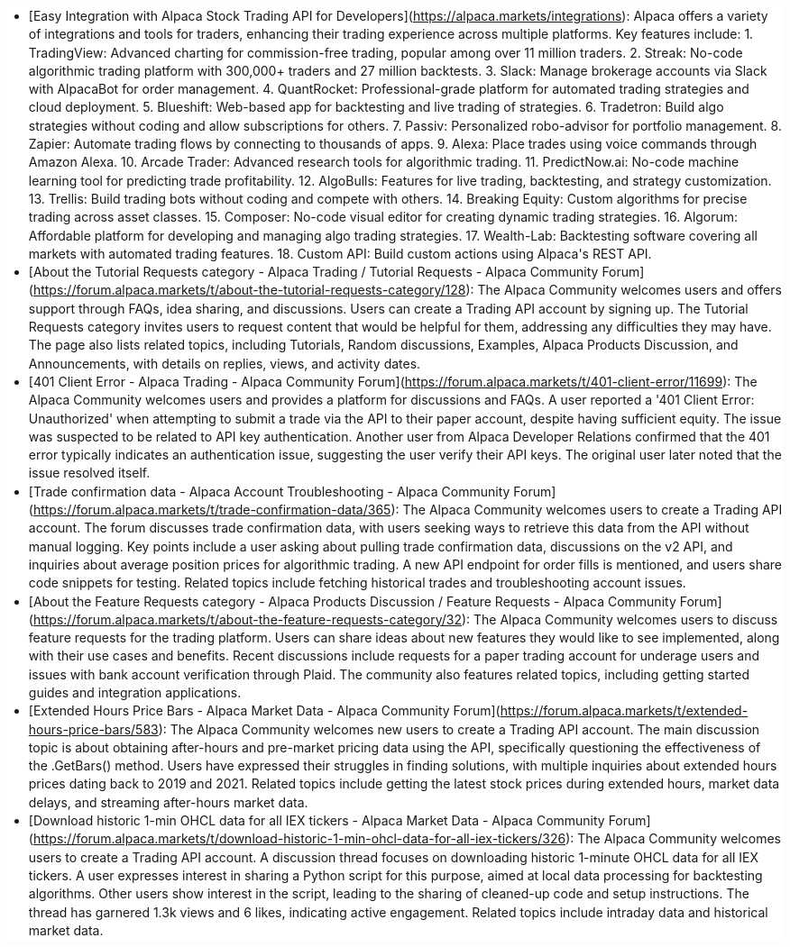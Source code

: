 - \[Easy Integration with Alpaca Stock Trading API for Developers\](https://alpaca.markets/integrations): Alpaca offers a variety of integrations and tools for traders, enhancing their trading experience across multiple platforms. Key features include: 1. TradingView: Advanced charting for commission-free trading, popular among over 11 million traders. 2. Streak: No-code algorithmic trading platform with 300,000+ traders and 27 million backtests. 3. Slack: Manage brokerage accounts via Slack with AlpacaBot for order management. 4. QuantRocket: Professional-grade platform for automated trading strategies and cloud deployment. 5. Blueshift: Web-based app for backtesting and live trading of strategies. 6. Tradetron: Build algo strategies without coding and allow subscriptions for others. 7. Passiv: Personalized robo-advisor for portfolio management. 8. Zapier: Automate trading flows by connecting to thousands of apps. 9. Alexa: Place trades using voice commands through Amazon Alexa. 10. Arcade Trader: Advanced research tools for algorithmic trading. 11. PredictNow.ai: No-code machine learning tool for predicting trade profitability. 12. AlgoBulls: Features for live trading, backtesting, and strategy customization. 13. Trellis: Build trading bots without coding and compete with others. 14. Breaking Equity: Custom algorithms for precise trading across asset classes. 15. Composer: No-code visual editor for creating dynamic trading strategies. 16. Algorum: Affordable platform for developing and managing algo trading strategies. 17. Wealth-Lab: Backtesting software covering all markets with automated trading features. 18. Custom API: Build custom actions using Alpaca's REST API.
- \[About the Tutorial Requests category - Alpaca Trading / Tutorial Requests - Alpaca Community Forum\](https://forum.alpaca.markets/t/about-the-tutorial-requests-category/128): The Alpaca Community welcomes users and offers support through FAQs, idea sharing, and discussions. Users can create a Trading API account by signing up. The Tutorial Requests category invites users to request content that would be helpful for them, addressing any difficulties they may have. The page also lists related topics, including Tutorials, Random discussions, Examples, Alpaca Products Discussion, and Announcements, with details on replies, views, and activity dates.
- \[401 Client Error - Alpaca Trading - Alpaca Community Forum\](https://forum.alpaca.markets/t/401-client-error/11699): The Alpaca Community welcomes users and provides a platform for discussions and FAQs. A user reported a '401 Client Error: Unauthorized' when attempting to submit a trade via the API to their paper account, despite having sufficient equity. The issue was suspected to be related to API key authentication. Another user from Alpaca Developer Relations confirmed that the 401 error typically indicates an authentication issue, suggesting the user verify their API keys. The original user later noted that the issue resolved itself.
- \[Trade confirmation data - Alpaca Account Troubleshooting - Alpaca Community Forum\](https://forum.alpaca.markets/t/trade-confirmation-data/365): The Alpaca Community welcomes users to create a Trading API account. The forum discusses trade confirmation data, with users seeking ways to retrieve this data from the API without manual logging. Key points include a user asking about pulling trade confirmation data, discussions on the v2 API, and inquiries about average position prices for algorithmic trading. A new API endpoint for order fills is mentioned, and users share code snippets for testing. Related topics include fetching historical trades and troubleshooting account issues.
- \[About the Feature Requests category - Alpaca Products Discussion / Feature Requests - Alpaca Community Forum\](https://forum.alpaca.markets/t/about-the-feature-requests-category/32): The Alpaca Community welcomes users to discuss feature requests for the trading platform. Users can share ideas about new features they would like to see implemented, along with their use cases and benefits. Recent discussions include requests for a paper trading account for underage users and issues with bank account verification through Plaid. The community also features related topics, including getting started guides and integration applications.
- \[Extended Hours Price Bars - Alpaca Market Data - Alpaca Community Forum\](https://forum.alpaca.markets/t/extended-hours-price-bars/583): The Alpaca Community welcomes new users to create a Trading API account. The main discussion topic is about obtaining after-hours and pre-market pricing data using the API, specifically questioning the effectiveness of the .GetBars() method. Users have expressed their struggles in finding solutions, with multiple inquiries about extended hours prices dating back to 2019 and 2021. Related topics include getting the latest stock prices during extended hours, market data delays, and streaming after-hours market data.
- \[Download historic 1-min OHCL data for all IEX tickers - Alpaca Market Data - Alpaca Community Forum\](https://forum.alpaca.markets/t/download-historic-1-min-ohcl-data-for-all-iex-tickers/326): The Alpaca Community welcomes users to create a Trading API account. A discussion thread focuses on downloading historic 1-minute OHCL data for all IEX tickers. A user expresses interest in sharing a Python script for this purpose, aimed at local data processing for backtesting algorithms. Other users show interest in the script, leading to the sharing of cleaned-up code and setup instructions. The thread has garnered 1.3k views and 6 likes, indicating active engagement. Related topics include intraday data and historical market data.